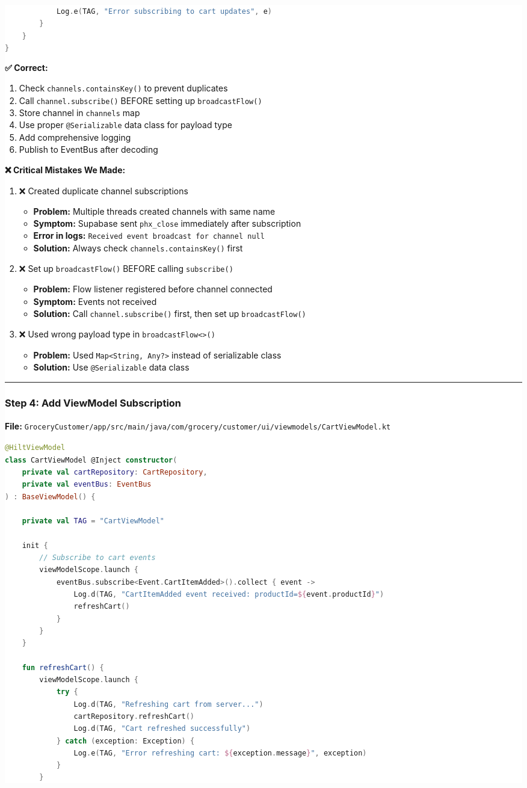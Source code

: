 ```kotlin
            Log.e(TAG, "Error subscribing to cart updates", e)
        }
    }
}
```

**✅ Correct:**
1. Check `channels.containsKey()` to prevent duplicates
2. Call `channel.subscribe()` BEFORE setting up `broadcastFlow()`
3. Store channel in `channels` map
4. Use proper `@Serializable` data class for payload type
5. Add comprehensive logging
6. Publish to EventBus after decoding

**❌ Critical Mistakes We Made:**

1. ❌ Created duplicate channel subscriptions
   - **Problem:** Multiple threads created channels with same name
   - **Symptom:** Supabase sent `phx_close` immediately after subscription
   - **Error in logs:** `Received event broadcast for channel null`
   - **Solution:** Always check `channels.containsKey()` first

2. ❌ Set up `broadcastFlow()` BEFORE calling `subscribe()`
   - **Problem:** Flow listener registered before channel connected
   - **Symptom:** Events not received
   - **Solution:** Call `channel.subscribe()` first, then set up `broadcastFlow()`

3. ❌ Used wrong payload type in `broadcastFlow<>()`
   - **Problem:** Used `Map<String, Any?>` instead of serializable class
   - **Solution:** Use `@Serializable` data class

---

### Step 4: Add ViewModel Subscription

**File:** `GroceryCustomer/app/src/main/java/com/grocery/customer/ui/viewmodels/CartViewModel.kt`

```kotlin
@HiltViewModel
class CartViewModel @Inject constructor(
    private val cartRepository: CartRepository,
    private val eventBus: EventBus
) : BaseViewModel() {
    
    private val TAG = "CartViewModel"
    
    init {
        // Subscribe to cart events
        viewModelScope.launch {
            eventBus.subscribe<Event.CartItemAdded>().collect { event ->
                Log.d(TAG, "CartItemAdded event received: productId=${event.productId}")
                refreshCart()
            }
        }
    }
    
    fun refreshCart() {
        viewModelScope.launch {
            try {
                Log.d(TAG, "Refreshing cart from server...")
                cartRepository.refreshCart()
                Log.d(TAG, "Cart refreshed successfully")
            } catch (exception: Exception) {
                Log.e(TAG, "Error refreshing cart: ${exception.message}", exception)
            }
        }
```
